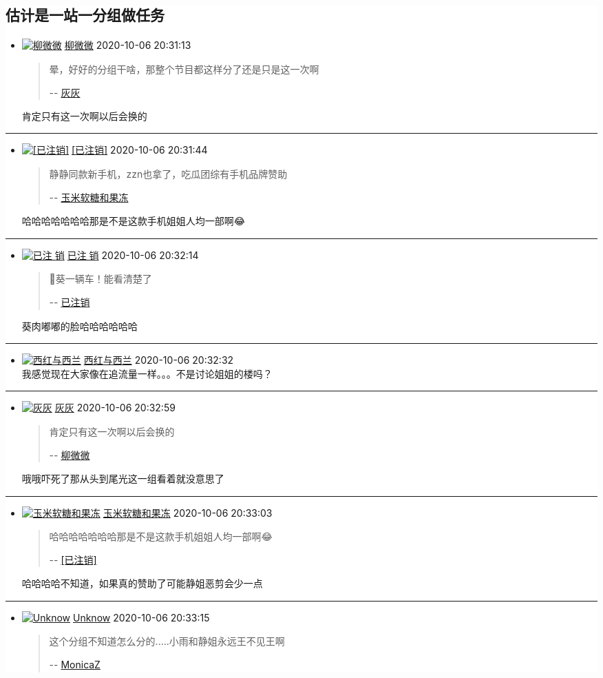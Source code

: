   估计是一站一分组做任务  
---
* [![柳微微](https://img9.doubanio.com/icon/u149620484-5.jpg)](https://www.douban.com/people/149620484/)    [柳微微](https://www.douban.com/people/149620484/)    2020-10-06 20:31:13  
  >晕，好好的分组干啥，那整个节目都这样分了还是只是这一次啊  
  >
  >-- [灰灰](https://www.douban.com/people/223682334/)  
  
  肯定只有这一次啊以后会换的  
---
* [![[已注销]](https://img1.doubanio.com/icon/user_normal.jpg)](https://www.douban.com/people/222904340/)    [[已注销]](https://www.douban.com/people/222904340/)    2020-10-06 20:31:44  
  >静静同款新手机，zzn也拿了，吃瓜团综有手机品牌赞助  
  >
  >-- [玉米软糖和果冻](https://www.douban.com/people/204938502/)  
  
  哈哈哈哈哈哈哈那是不是这款手机姐姐人均一部啊😂  
---
* [![已注 销](https://img2.doubanio.com/icon/u155947097-2.jpg)](https://www.douban.com/people/155947097/)    [已注 销](https://www.douban.com/people/155947097/)    2020-10-06 20:32:14  
  >🥚葵一辆车！能看清楚了  
  >
  >-- [已注销](https://www.douban.com/people/187860590/)  
  
  葵肉嘟嘟的脸哈哈哈哈哈哈  
---
* [![西红与西兰](https://img1.doubanio.com/icon/u223345919-9.jpg)](https://www.douban.com/people/223345919/)    [西红与西兰](https://www.douban.com/people/223345919/)    2020-10-06 20:32:32  
  我感觉现在大家像在追流量一样。。。不是讨论姐姐的楼吗？  
---
* [![灰灰](https://img2.doubanio.com/icon/u223682334-3.jpg)](https://www.douban.com/people/223682334/)    [灰灰](https://www.douban.com/people/223682334/)    2020-10-06 20:32:59  
  >肯定只有这一次啊以后会换的  
  >
  >-- [柳微微](https://www.douban.com/people/149620484/)  
  
  哦哦吓死了那从头到尾光这一组看着就没意思了  
---
* [![玉米软糖和果冻](https://img2.doubanio.com/icon/u204938502-33.jpg)](https://www.douban.com/people/204938502/)    [玉米软糖和果冻](https://www.douban.com/people/204938502/)    2020-10-06 20:33:03  
  >哈哈哈哈哈哈哈那是不是这款手机姐姐人均一部啊😂  
  >
  >-- [[已注销]](https://www.douban.com/people/222904340/)  
  
  哈哈哈哈不知道，如果真的赞助了可能静姐恶剪会少一点  
---
* [![Unknow](https://img9.doubanio.com/icon/u219306324-4.jpg)](https://www.douban.com/people/219306324/)    [Unknow](https://www.douban.com/people/219306324/)    2020-10-06 20:33:15  
  >这个分组不知道怎么分的.....小雨和静姐永远王不见王啊  
  >
  >-- [MonicaZ](https://www.douban.com/people/138950317/)  
  
